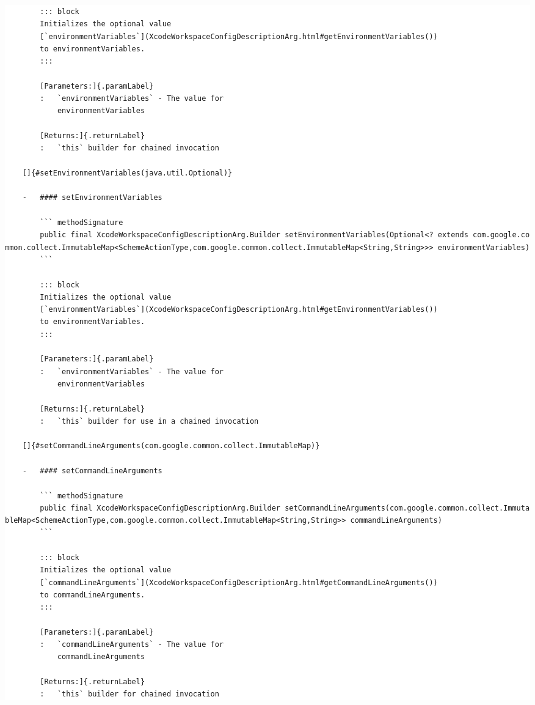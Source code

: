             ::: block
            Initializes the optional value
            [`environmentVariables`](XcodeWorkspaceConfigDescriptionArg.html#getEnvironmentVariables())
            to environmentVariables.
            :::

            [Parameters:]{.paramLabel}
            :   `environmentVariables` - The value for
                environmentVariables

            [Returns:]{.returnLabel}
            :   `this` builder for chained invocation

        []{#setEnvironmentVariables(java.util.Optional)}

        -   #### setEnvironmentVariables

            ``` methodSignature
            public final XcodeWorkspaceConfigDescriptionArg.Builder setEnvironmentVariables​(Optional<? extends com.google.common.collect.ImmutableMap<SchemeActionType,​com.google.common.collect.ImmutableMap<String,​String>>> environmentVariables)
            ```

            ::: block
            Initializes the optional value
            [`environmentVariables`](XcodeWorkspaceConfigDescriptionArg.html#getEnvironmentVariables())
            to environmentVariables.
            :::

            [Parameters:]{.paramLabel}
            :   `environmentVariables` - The value for
                environmentVariables

            [Returns:]{.returnLabel}
            :   `this` builder for use in a chained invocation

        []{#setCommandLineArguments(com.google.common.collect.ImmutableMap)}

        -   #### setCommandLineArguments

            ``` methodSignature
            public final XcodeWorkspaceConfigDescriptionArg.Builder setCommandLineArguments​(com.google.common.collect.ImmutableMap<SchemeActionType,​com.google.common.collect.ImmutableMap<String,​String>> commandLineArguments)
            ```

            ::: block
            Initializes the optional value
            [`commandLineArguments`](XcodeWorkspaceConfigDescriptionArg.html#getCommandLineArguments())
            to commandLineArguments.
            :::

            [Parameters:]{.paramLabel}
            :   `commandLineArguments` - The value for
                commandLineArguments

            [Returns:]{.returnLabel}
            :   `this` builder for chained invocation
